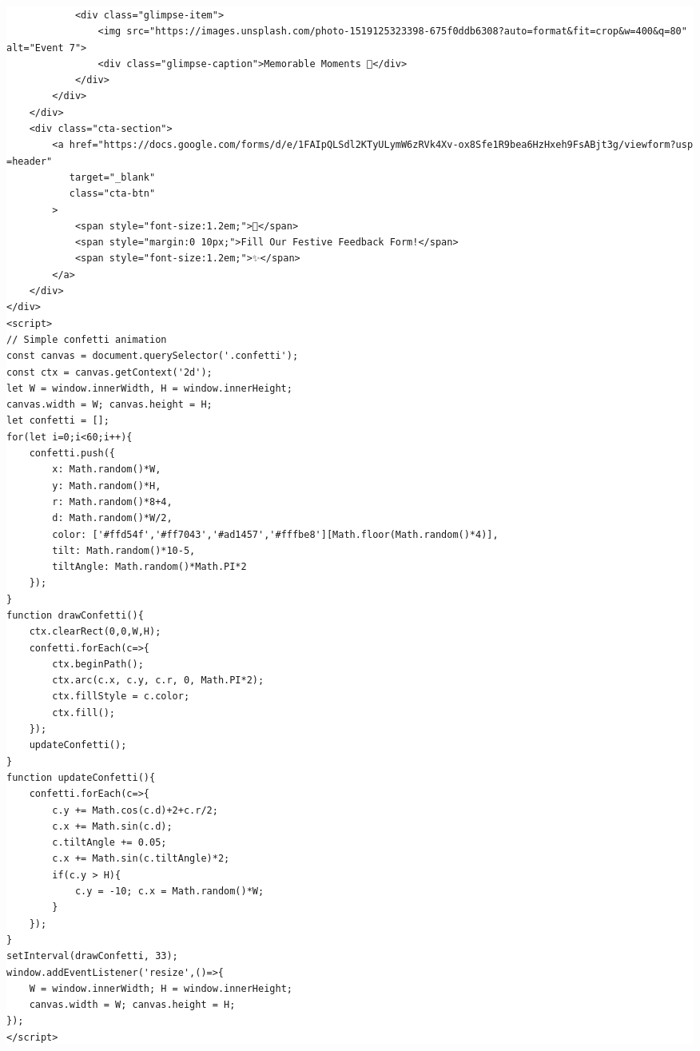                 <div class="glimpse-item">
                    <img src="https://images.unsplash.com/photo-1519125323398-675f0ddb6308?auto=format&fit=crop&w=400&q=80" alt="Event 7">
                    <div class="glimpse-caption">Memorable Moments 🌟</div>
                </div>
            </div>
        </div>
        <div class="cta-section">
            <a href="https://docs.google.com/forms/d/e/1FAIpQLSdl2KTyULymW6zRVk4Xv-ox8Sfe1R9bea6HzHxeh9FsABjt3g/viewform?usp=header"
               target="_blank"
               class="cta-btn"
            >
                <span style="font-size:1.2em;">📝</span>
                <span style="margin:0 10px;">Fill Our Festive Feedback Form!</span>
                <span style="font-size:1.2em;">✨</span>
            </a>
        </div>
    </div>
    <script>
    // Simple confetti animation
    const canvas = document.querySelector('.confetti');
    const ctx = canvas.getContext('2d');
    let W = window.innerWidth, H = window.innerHeight;
    canvas.width = W; canvas.height = H;
    let confetti = [];
    for(let i=0;i<60;i++){
        confetti.push({
            x: Math.random()*W,
            y: Math.random()*H,
            r: Math.random()*8+4,
            d: Math.random()*W/2,
            color: ['#ffd54f','#ff7043','#ad1457','#fffbe8'][Math.floor(Math.random()*4)],
            tilt: Math.random()*10-5,
            tiltAngle: Math.random()*Math.PI*2
        });
    }
    function drawConfetti(){
        ctx.clearRect(0,0,W,H);
        confetti.forEach(c=>{
            ctx.beginPath();
            ctx.arc(c.x, c.y, c.r, 0, Math.PI*2);
            ctx.fillStyle = c.color;
            ctx.fill();
        });
        updateConfetti();
    }
    function updateConfetti(){
        confetti.forEach(c=>{
            c.y += Math.cos(c.d)+2+c.r/2;
            c.x += Math.sin(c.d);
            c.tiltAngle += 0.05;
            c.x += Math.sin(c.tiltAngle)*2;
            if(c.y > H){
                c.y = -10; c.x = Math.random()*W;
            }
        });
    }
    setInterval(drawConfetti, 33);
    window.addEventListener('resize',()=>{
        W = window.innerWidth; H = window.innerHeight;
        canvas.width = W; canvas.height = H;
    });
    </script>